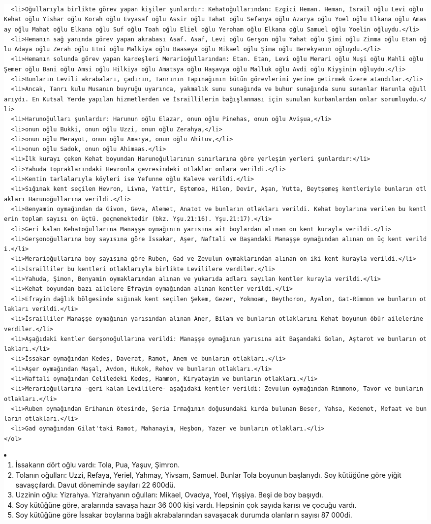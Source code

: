       <li>Oğullarıyla birlikte görev yapan kişiler şunlardır: Kehatoğullarından: Ezgici Heman. Heman, İsrail oğlu Levi oğlu Kehat oğlu Yishar oğlu Korah oğlu Evyasaf oğlu Assir oğlu Tahat oğlu Sefanya oğlu Azarya oğlu Yoel oğlu Elkana oğlu Amasay oğlu Mahat oğlu Elkana oğlu Suf oğlu Toah oğlu Eliel oğlu Yeroham oğlu Elkana oğlu Samuel oğlu Yoelin oğluydu.</li>
      <li>Hemanın sağ yanında görev yapan akrabası Asaf. Asaf, Levi oğlu Gerşon oğlu Yahat oğlu Şimi oğlu Zimma oğlu Etan oğlu Adaya oğlu Zerah oğlu Etni oğlu Malkiya oğlu Baaseya oğlu Mikael oğlu Şima oğlu Berekyanın oğluydu.</li>
      <li>Hemanın solunda görev yapan kardeşleri Merarioğullarından: Etan. Etan, Levi oğlu Merari oğlu Muşi oğlu Mahli oğlu Şemer oğlu Bani oğlu Amsi oğlu Hilkiya oğlu Amatsya oğlu Haşavya oğlu Malluk oğlu Avdi oğlu Kiyşinin oğluydu.</li>
      <li>Bunların Levili akrabaları, çadırın, Tanrının Tapınağının bütün görevlerini yerine getirmek üzere atandılar.</li>
      <li>Ancak, Tanrı kulu Musanın buyruğu uyarınca, yakmalık sunu sunağında ve buhur sunağında sunu sunanlar Harunla oğullarıydı. En Kutsal Yerde yapılan hizmetlerden ve İsraillilerin bağışlanması için sunulan kurbanlardan onlar sorumluydu.</li>
      <li>Harunoğulları şunlardır: Harunun oğlu Elazar, onun oğlu Pinehas, onun oğlu Avişua,</li>
      <li>onun oğlu Bukki, onun oğlu Uzzi, onun oğlu Zerahya,</li>
      <li>onun oğlu Merayot, onun oğlu Amarya, onun oğlu Ahituv,</li>
      <li>onun oğlu Sadok, onun oğlu Ahimaas.</li>
      <li>İlk kurayı çeken Kehat boyundan Harunoğullarının sınırlarına göre yerleşim yerleri şunlardır:</li>
      <li>Yahuda topraklarındaki Hevronla çevresindeki otlaklar onlara verildi.</li>
      <li>Kentin tarlalarıyla köyleri ise Yefunne oğlu Kaleve verildi.</li>
      <li>Sığınak kent seçilen Hevron, Livna, Yattir, Eştemoa, Hilen, Devir, Aşan, Yutta, Beytşemeş kentleriyle bunların otlakları Harunoğullarına verildi.</li>
      <li>Benyamin oymağından da Givon, Geva, Alemet, Anatot ve bunların otlakları verildi. Kehat boylarına verilen bu kentlerin toplam sayısı on üçtü. geçmemektedir (bkz. Yşu.21:16). Yşu.21:17).</li>
      <li>Geri kalan Kehatoğullarına Manaşşe oymağının yarısına ait boylardan alınan on kent kurayla verildi.</li>
      <li>Gerşonoğullarına boy sayısına göre İssakar, Aşer, Naftali ve Başandaki Manaşşe oymağından alınan on üç kent verildi.</li>
      <li>Merarioğullarına boy sayısına göre Ruben, Gad ve Zevulun oymaklarından alınan on iki kent kurayla verildi.</li>
      <li>İsrailliler bu kentleri otlaklarıyla birlikte Levililere verdiler.</li>
      <li>Yahuda, Şimon, Benyamin oymaklarından alınan ve yukarıda adları sayılan kentler kurayla verildi.</li>
      <li>Kehat boyundan bazı ailelere Efrayim oymağından alınan kentler verildi.</li>
      <li>Efrayim dağlık bölgesinde sığınak kent seçilen Şekem, Gezer, Yokmoam, Beythoron, Ayalon, Gat-Rimmon ve bunların otlakları verildi.</li>
      <li>İsrailliler Manaşşe oymağının yarısından alınan Aner, Bilam ve bunların otlaklarını Kehat boyunun öbür ailelerine verdiler.</li>
      <li>Aşağıdaki kentler Gerşonoğullarına verildi: Manaşşe oymağının yarısına ait Başandaki Golan, Aştarot ve bunların otlakları.</li>
      <li>İssakar oymağından Kedeş, Daverat, Ramot, Anem ve bunların otlakları.</li>
      <li>Aşer oymağından Maşal, Avdon, Hukok, Rehov ve bunların otlakları.</li>
      <li>Naftali oymağından Celiledeki Kedeş, Hammon, Kiryatayim ve bunların otlakları.</li>
      <li>Merarioğullarına -geri kalan Levililere- aşağıdaki kentler verildi: Zevulun oymağından Rimmono, Tavor ve bunların otlakları.</li>
      <li>Ruben oymağından Erihanın ötesinde, Şeria Irmağının doğusundaki kırda bulunan Beser, Yahsa, Kedemot, Mefaat ve bunların otlakları.</li>
      <li>Gad oymağından Gilat'taki Ramot, Mahanayim, Heşbon, Yazer ve bunların otlakları.</li>
    </ol>
  </li>
  <li>
    <ol>
      <li>İssakarın dört oğlu vardı: Tola, Pua, Yaşuv, Şimron.</li>
      <li>Tolanın oğulları: Uzzi, Refaya, Yeriel, Yahmay, Yivsam, Samuel. Bunlar Tola boyunun başlarıydı. Soy kütüğüne göre yiğit savaşçılardı. Davut döneminde sayıları 22 600dü.</li>
      <li>Uzzinin oğlu: Yizrahya. Yizrahyanın oğulları: Mikael, Ovadya, Yoel, Yişşiya. Beşi de boy başıydı.</li>
      <li>Soy kütüğüne göre, aralarında savaşa hazır 36 000 kişi vardı. Hepsinin çok sayıda karısı ve çocuğu vardı.</li>
      <li>Soy kütüğüne göre İssakar boylarına bağlı akrabalarından savaşacak durumda olanların sayısı 87 000di.</li>
